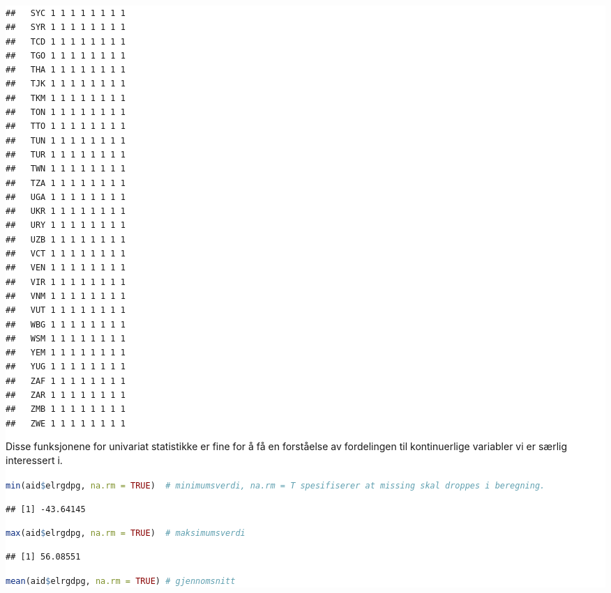 ```
##   SYC 1 1 1 1 1 1 1 1
##   SYR 1 1 1 1 1 1 1 1
##   TCD 1 1 1 1 1 1 1 1
##   TGO 1 1 1 1 1 1 1 1
##   THA 1 1 1 1 1 1 1 1
##   TJK 1 1 1 1 1 1 1 1
##   TKM 1 1 1 1 1 1 1 1
##   TON 1 1 1 1 1 1 1 1
##   TTO 1 1 1 1 1 1 1 1
##   TUN 1 1 1 1 1 1 1 1
##   TUR 1 1 1 1 1 1 1 1
##   TWN 1 1 1 1 1 1 1 1
##   TZA 1 1 1 1 1 1 1 1
##   UGA 1 1 1 1 1 1 1 1
##   UKR 1 1 1 1 1 1 1 1
##   URY 1 1 1 1 1 1 1 1
##   UZB 1 1 1 1 1 1 1 1
##   VCT 1 1 1 1 1 1 1 1
##   VEN 1 1 1 1 1 1 1 1
##   VIR 1 1 1 1 1 1 1 1
##   VNM 1 1 1 1 1 1 1 1
##   VUT 1 1 1 1 1 1 1 1
##   WBG 1 1 1 1 1 1 1 1
##   WSM 1 1 1 1 1 1 1 1
##   YEM 1 1 1 1 1 1 1 1
##   YUG 1 1 1 1 1 1 1 1
##   ZAF 1 1 1 1 1 1 1 1
##   ZAR 1 1 1 1 1 1 1 1
##   ZMB 1 1 1 1 1 1 1 1
##   ZWE 1 1 1 1 1 1 1 1
```

Disse funksjonene for univariat statistikke er fine for å få en forståelse av fordelingen til kontinuerlige variabler vi er særlig interessert i.


```r
min(aid$elrgdpg, na.rm = TRUE)  # minimumsverdi, na.rm = T spesifiserer at missing skal droppes i beregning.
```

```
## [1] -43.64145
```

```r
max(aid$elrgdpg, na.rm = TRUE)  # maksimumsverdi
```

```
## [1] 56.08551
```

```r
mean(aid$elrgdpg, na.rm = TRUE) # gjennomsnitt
```
